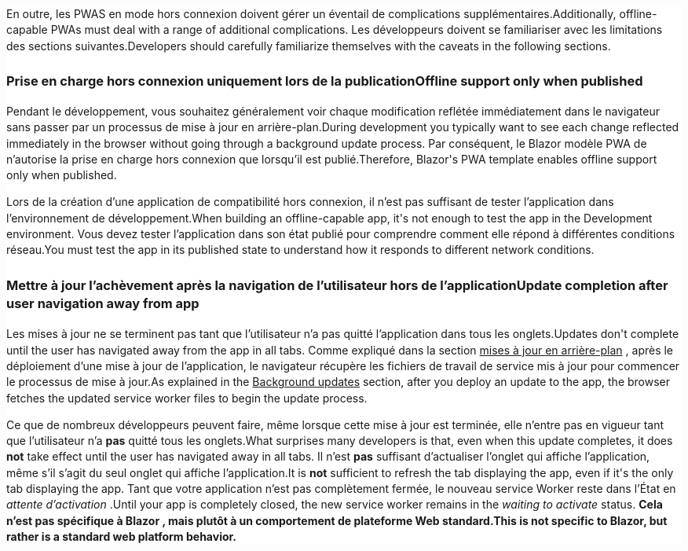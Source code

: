 <span data-ttu-id="f5f0d-291">En outre, les PWAS en mode hors connexion doivent gérer un éventail de complications supplémentaires.</span><span class="sxs-lookup"><span data-stu-id="f5f0d-291">Additionally, offline-capable PWAs must deal with a range of additional complications.</span></span> <span data-ttu-id="f5f0d-292">Les développeurs doivent se familiariser avec les limitations des sections suivantes.</span><span class="sxs-lookup"><span data-stu-id="f5f0d-292">Developers should carefully familiarize themselves with the caveats in the following sections.</span></span>

### <a name="offline-support-only-when-published"></a><span data-ttu-id="f5f0d-293">Prise en charge hors connexion uniquement lors de la publication</span><span class="sxs-lookup"><span data-stu-id="f5f0d-293">Offline support only when published</span></span>

<span data-ttu-id="f5f0d-294">Pendant le développement, vous souhaitez généralement voir chaque modification reflétée immédiatement dans le navigateur sans passer par un processus de mise à jour en arrière-plan.</span><span class="sxs-lookup"><span data-stu-id="f5f0d-294">During development you typically want to see each change reflected immediately in the browser without going through a background update process.</span></span> <span data-ttu-id="f5f0d-295">Par conséquent, le Blazor modèle PWA de n’autorise la prise en charge hors connexion que lorsqu’il est publié.</span><span class="sxs-lookup"><span data-stu-id="f5f0d-295">Therefore, Blazor's PWA template enables offline support only when published.</span></span>

<span data-ttu-id="f5f0d-296">Lors de la création d’une application de compatibilité hors connexion, il n’est pas suffisant de tester l’application dans l’environnement de développement.</span><span class="sxs-lookup"><span data-stu-id="f5f0d-296">When building an offline-capable app, it's not enough to test the app in the Development environment.</span></span> <span data-ttu-id="f5f0d-297">Vous devez tester l’application dans son état publié pour comprendre comment elle répond à différentes conditions réseau.</span><span class="sxs-lookup"><span data-stu-id="f5f0d-297">You must test the app in its published state to understand how it responds to different network conditions.</span></span>

### <a name="update-completion-after-user-navigation-away-from-app"></a><span data-ttu-id="f5f0d-298">Mettre à jour l’achèvement après la navigation de l’utilisateur hors de l’application</span><span class="sxs-lookup"><span data-stu-id="f5f0d-298">Update completion after user navigation away from app</span></span>

<span data-ttu-id="f5f0d-299">Les mises à jour ne se terminent pas tant que l’utilisateur n’a pas quitté l’application dans tous les onglets.</span><span class="sxs-lookup"><span data-stu-id="f5f0d-299">Updates don't complete until the user has navigated away from the app in all tabs.</span></span> <span data-ttu-id="f5f0d-300">Comme expliqué dans la section [mises à jour en arrière-plan](#background-updates) , après le déploiement d’une mise à jour de l’application, le navigateur récupère les fichiers de travail de service mis à jour pour commencer le processus de mise à jour.</span><span class="sxs-lookup"><span data-stu-id="f5f0d-300">As explained in the [Background updates](#background-updates) section, after you deploy an update to the app, the browser fetches the updated service worker files to begin the update process.</span></span>

<span data-ttu-id="f5f0d-301">Ce que de nombreux développeurs peuvent faire, même lorsque cette mise à jour est terminée, elle n’entre pas en vigueur tant que l’utilisateur n’a **pas** quitté tous les onglets.</span><span class="sxs-lookup"><span data-stu-id="f5f0d-301">What surprises many developers is that, even when this update completes, it does **not** take effect until the user has navigated away in all tabs.</span></span> <span data-ttu-id="f5f0d-302">Il n’est **pas** suffisant d’actualiser l’onglet qui affiche l’application, même s’il s’agit du seul onglet qui affiche l’application.</span><span class="sxs-lookup"><span data-stu-id="f5f0d-302">It is **not** sufficient to refresh the tab displaying the app, even if it's the only tab displaying the app.</span></span> <span data-ttu-id="f5f0d-303">Tant que votre application n’est pas complètement fermée, le nouveau service Worker reste dans l’État en *attente d’activation* .</span><span class="sxs-lookup"><span data-stu-id="f5f0d-303">Until your app is completely closed, the new service worker remains in the *waiting to activate* status.</span></span> <span data-ttu-id="f5f0d-304">**Cela n’est pas spécifique à Blazor , mais plutôt à un comportement de plateforme Web standard.**</span><span class="sxs-lookup"><span data-stu-id="f5f0d-304">**This is not specific to Blazor, but rather is a standard web platform behavior.**</span></span>
